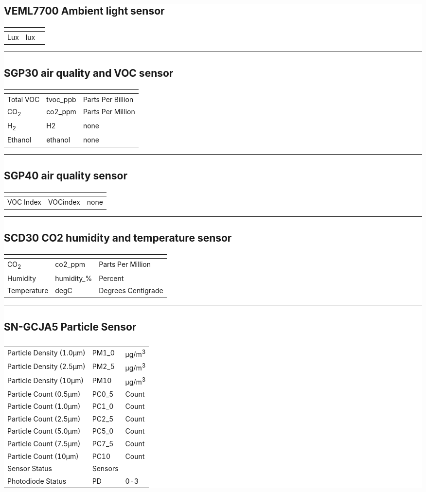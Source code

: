 ## VEML7700 Ambient light sensor

| []() | | |
|---|---|---|
| Lux | lux |  |

---
## SGP30 air quality and VOC sensor

| []() | | |
|---|---|---|
| Total VOC | tvoc_ppb | Parts Per Billion |
| CO<sub>2</sub> | co2_ppm | Parts Per Million |
| H<sub>2</sub> | H2 | none |
| Ethanol | ethanol | none |

---
## SGP40 air quality sensor

| []() | | |
|---|---|---|
| VOC Index | VOCindex | none |

---
## SCD30 CO2 humidity and temperature sensor

| []() | | |
|---|---|---|
| CO<sub>2</sub> | co2_ppm | Parts Per Million |
| Humidity | humidity_% | Percent |
| Temperature | degC | Degrees Centigrade |

---
## SN-GCJA5 Particle Sensor

| []() | | |
|---|---|---|
| Particle Density (1.0µm) | PM1_0 | µg/m<sup>3</sup> |
| Particle Density (2.5µm) | PM2_5 | µg/m<sup>3</sup> |
| Particle Density (10µm) | PM10 | µg/m<sup>3</sup> |
| Particle Count (0.5µm) | PC0_5 | Count |
| Particle Count (1.0µm) | PC1_0 | Count |
| Particle Count (2.5µm) | PC2_5 | Count |
| Particle Count (5.0µm) | PC5_0 | Count |
| Particle Count (7.5µm) | PC7_5 | Count |
| Particle Count (10µm) | PC10 | Count |
| Sensor Status | Sensors |  |
| Photodiode Status | PD | 0-3 |